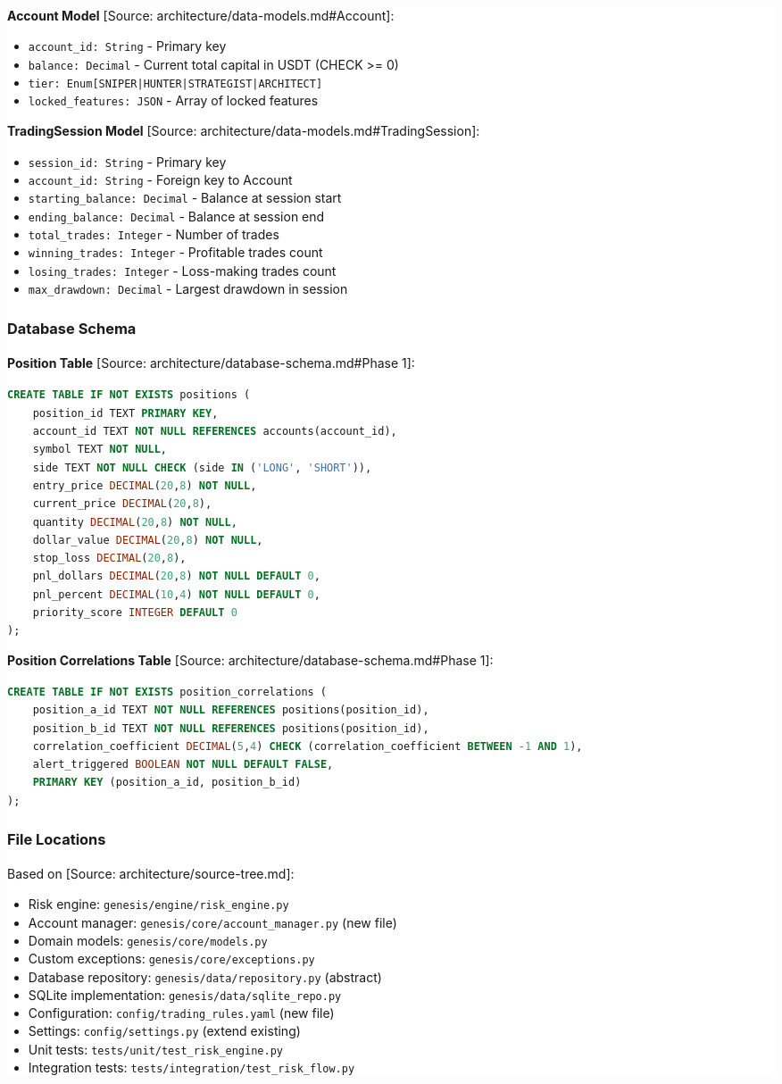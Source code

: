 **Account Model** [Source: architecture/data-models.md#Account]:
- `account_id: String` - Primary key
- `balance: Decimal` - Current total capital in USDT (CHECK >= 0)
- `tier: Enum[SNIPER|HUNTER|STRATEGIST|ARCHITECT]`
- `locked_features: JSON` - Array of locked features

**TradingSession Model** [Source: architecture/data-models.md#TradingSession]:
- `session_id: String` - Primary key
- `account_id: String` - Foreign key to Account
- `starting_balance: Decimal` - Balance at session start
- `ending_balance: Decimal` - Balance at session end
- `total_trades: Integer` - Number of trades
- `winning_trades: Integer` - Profitable trades count
- `losing_trades: Integer` - Loss-making trades count
- `max_drawdown: Decimal` - Largest drawdown in session

### Database Schema
**Position Table** [Source: architecture/database-schema.md#Phase 1]:
```sql
CREATE TABLE IF NOT EXISTS positions (
    position_id TEXT PRIMARY KEY,
    account_id TEXT NOT NULL REFERENCES accounts(account_id),
    symbol TEXT NOT NULL,
    side TEXT NOT NULL CHECK (side IN ('LONG', 'SHORT')),
    entry_price DECIMAL(20,8) NOT NULL,
    current_price DECIMAL(20,8),
    quantity DECIMAL(20,8) NOT NULL,
    dollar_value DECIMAL(20,8) NOT NULL,
    stop_loss DECIMAL(20,8),
    pnl_dollars DECIMAL(20,8) NOT NULL DEFAULT 0,
    pnl_percent DECIMAL(10,4) NOT NULL DEFAULT 0,
    priority_score INTEGER DEFAULT 0
);
```

**Position Correlations Table** [Source: architecture/database-schema.md#Phase 1]:
```sql
CREATE TABLE IF NOT EXISTS position_correlations (
    position_a_id TEXT NOT NULL REFERENCES positions(position_id),
    position_b_id TEXT NOT NULL REFERENCES positions(position_id),
    correlation_coefficient DECIMAL(5,4) CHECK (correlation_coefficient BETWEEN -1 AND 1),
    alert_triggered BOOLEAN NOT NULL DEFAULT FALSE,
    PRIMARY KEY (position_a_id, position_b_id)
);
```

### File Locations
Based on [Source: architecture/source-tree.md]:
- Risk engine: `genesis/engine/risk_engine.py`
- Account manager: `genesis/core/account_manager.py` (new file)
- Domain models: `genesis/core/models.py`
- Custom exceptions: `genesis/core/exceptions.py`
- Database repository: `genesis/data/repository.py` (abstract)
- SQLite implementation: `genesis/data/sqlite_repo.py`
- Configuration: `config/trading_rules.yaml` (new file)
- Settings: `config/settings.py` (extend existing)
- Unit tests: `tests/unit/test_risk_engine.py`
- Integration tests: `tests/integration/test_risk_flow.py`
